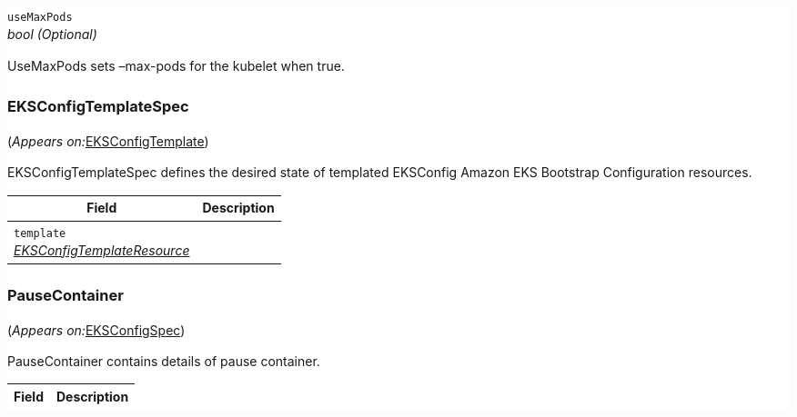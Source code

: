 <td>
<code>useMaxPods</code><br/>
<em>
bool
</em>
</td>
<td>
<em>(Optional)</em>
<p>UseMaxPods  sets &ndash;max-pods for the kubelet when true.</p>
</td>
</tr>
</table>
</td>
</tr>
</tbody>
</table>
<h3 id="bootstrap.cluster.x-k8s.io/v1beta1.EKSConfigTemplateSpec">EKSConfigTemplateSpec
</h3>
<p>
(<em>Appears on:</em><a href="#bootstrap.cluster.x-k8s.io/v1beta1.EKSConfigTemplate">EKSConfigTemplate</a>)
</p>
<p>
<p>EKSConfigTemplateSpec defines the desired state of templated EKSConfig Amazon EKS Bootstrap Configuration resources.</p>
</p>
<table>
<thead>
<tr>
<th>Field</th>
<th>Description</th>
</tr>
</thead>
<tbody>
<tr>
<td>
<code>template</code><br/>
<em>
<a href="#bootstrap.cluster.x-k8s.io/v1beta1.EKSConfigTemplateResource">
EKSConfigTemplateResource
</a>
</em>
</td>
<td>
</td>
</tr>
</tbody>
</table>
<h3 id="bootstrap.cluster.x-k8s.io/v1beta1.PauseContainer">PauseContainer
</h3>
<p>
(<em>Appears on:</em><a href="#bootstrap.cluster.x-k8s.io/v1beta1.EKSConfigSpec">EKSConfigSpec</a>)
</p>
<p>
<p>PauseContainer contains details of pause container.</p>
</p>
<table>
<thead>
<tr>
<th>Field</th>
<th>Description</th>
</tr>
</thead>
<tbody>